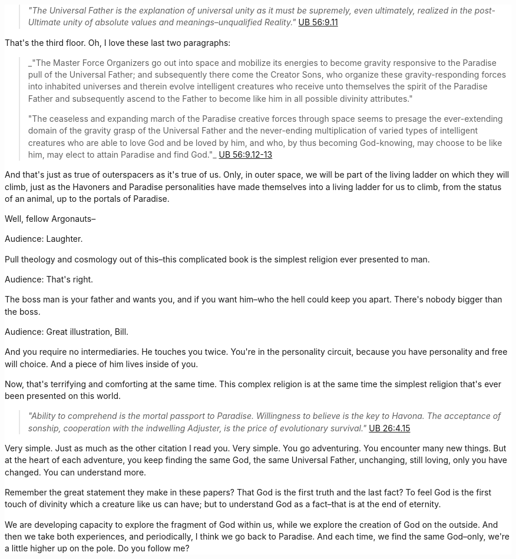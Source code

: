 > _"The Universal Father is the explanation of universal unity as it must be supremely, even ultimately, realized in the post-Ultimate unity of absolute values and meanings–unqualified Reality."_ <a id="s402_196"></a>[UB 56:9.11](/en/The_Urantia_Book/56#p9_11)

That's the third floor. Oh, I love these last two paragraphs:

> _"The Master Force Organizers go out into space and mobilize its energies to become gravity responsive to the Paradise pull of the Universal Father; and subsequently there come the Creator Sons, who organize these gravity-responding forces into inhabited universes and therein evolve intelligent creatures who receive unto themselves the spirit of the Paradise Father and subsequently ascend to the Father to become like him in all possible divinity attributes." 
> 
> "The ceaseless and expanding march of the Paradise creative forces through space seems to presage the ever-extending domain of the gravity grasp of the Universal Father and the never-ending multiplication of varied types of intelligent creatures who are able to love God and be loved by him, and who, by thus becoming God-knowing, may choose to be like him, may elect to attain Paradise and find God."_ <a id="s408_405"></a>[UB 56:9.12-13](/en/The_Urantia_Book/56#p9_12)

And that's just as true of outerspacers as it's true of us. Only, in outer space, we will be part of the living ladder on which they will climb, just as the Havoners and Paradise personalities have made themselves into a living ladder for us to climb, from the status of an animal, up to the portals of Paradise.

Well, fellow Argonauts–

Audience: Laughter.

Pull theology and cosmology out of this–this complicated book is the simplest religion ever presented to man.

Audience: That's right.

The boss man is your father and wants you, and if you want him–who the hell could keep you apart. There's nobody bigger than the boss.

Audience: Great illustration, Bill.

And you require no intermediaries. He touches you twice. You're in the personality circuit, because you have personality and free will choice. And a piece of him lives inside of you.

Now, that's terrifying and comforting at the same time. This complex religion is at the same time the simplest religion that's ever been presented on this world.

> _"Ability to comprehend is the mortal passport to Paradise. Willingness to believe is the key to Havona. The acceptance of sonship, cooperation with the indwelling Adjuster, is the price of evolutionary survival."_ <a id="s428_217"></a>[UB 26:4.15](/en/The_Urantia_Book/26#p4_15)

Very simple. Just as much as the other citation I read you. Very simple. You go adventuring. You encounter many new things. But at the heart of each adventure, you keep finding the same God, the same Universal Father, unchanging, still loving, only you have changed. You can understand more.

Remember the great statement they make in these papers? That God is the first truth and the last fact? To feel God is the first touch of divinity which a creature like us can have; but to understand God as a fact–that is at the end of eternity.

We are developing capacity to explore the fragment of God within us, while we explore the creation of God on the outside. And then we take both experiences, and periodically, I think we go back to Paradise. And each time, we find the same God–only, we're a little higher up on the pole. Do you follow me?
